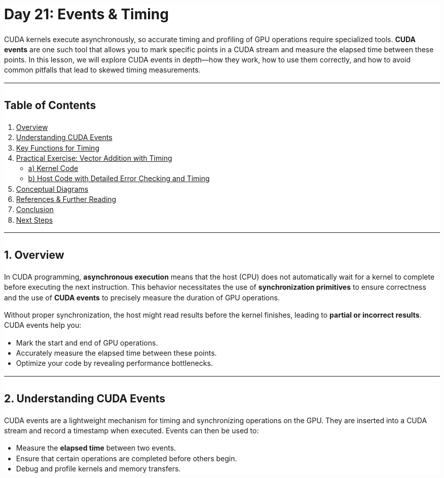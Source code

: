 # Day 21: Events & Timing

CUDA kernels execute asynchronously, so accurate timing and profiling of GPU operations require specialized tools. **CUDA events** are one such tool that allows you to mark specific points in a CUDA stream and measure the elapsed time between these points. In this lesson, we will explore CUDA events in depth—how they work, how to use them correctly, and how to avoid common pitfalls that lead to skewed timing measurements.


---

## Table of Contents

1. [Overview](#1-overview)
2. [Understanding CUDA Events](#2-understanding-cuda-events)
3. [Key Functions for Timing](#3-key-functions-for-timing)
4. [Practical Exercise: Vector Addition with Timing](#4-practical-exercise-vector-addition-with-timing)
    - [a) Kernel Code](#a-kernel-code)
    - [b) Host Code with Detailed Error Checking and Timing](#b-host-code-with-detailed-error-checking-and-timing)
5. [Conceptual Diagrams](#5-conceptual-diagrams)
6. [References & Further Reading](#6-references--further-reading)
7. [Conclusion](#7-conclusion)
8. [Next Steps](#8-next-steps)

---

## 1. Overview

In CUDA programming, **asynchronous execution** means that the host (CPU) does not automatically wait for a kernel to complete before executing the next instruction. This behavior necessitates the use of **synchronization primitives** to ensure correctness and the use of **CUDA events** to precisely measure the duration of GPU operations.

Without proper synchronization, the host might read results before the kernel finishes, leading to **partial or incorrect results**. CUDA events help you:
- Mark the start and end of GPU operations.
- Accurately measure the elapsed time between these points.
- Optimize your code by revealing performance bottlenecks.

---

## 2. Understanding CUDA Events

CUDA events are a lightweight mechanism for timing and synchronizing operations on the GPU. They are inserted into a CUDA stream and record a timestamp when executed. Events can then be used to:
- Measure the **elapsed time** between two events.
- Ensure that certain operations are completed before others begin.
- Debug and profile kernels and memory transfers.
